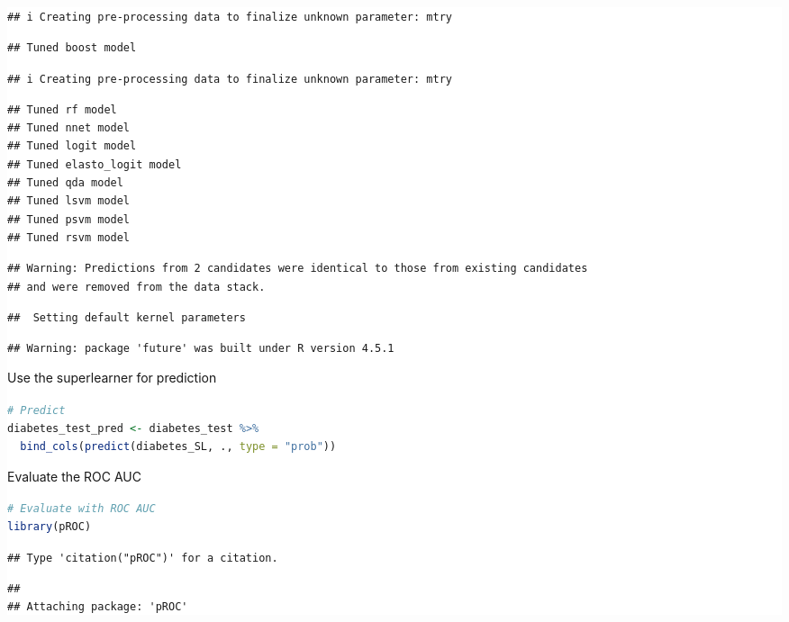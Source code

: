 ```
## i Creating pre-processing data to finalize unknown parameter: mtry
```

```
## Tuned boost model
```

```
## i Creating pre-processing data to finalize unknown parameter: mtry
```

```
## Tuned rf model
## Tuned nnet model
## Tuned logit model
## Tuned elasto_logit model
## Tuned qda model
## Tuned lsvm model
## Tuned psvm model
## Tuned rsvm model
```

```
## Warning: Predictions from 2 candidates were identical to those from existing candidates
## and were removed from the data stack.
```

```
##  Setting default kernel parameters
```

```
## Warning: package 'future' was built under R version 4.5.1
```

Use the superlearner for prediction


``` r
# Predict
diabetes_test_pred <- diabetes_test %>%
  bind_cols(predict(diabetes_SL, ., type = "prob"))
```

Evaluate the ROC AUC


``` r
# Evaluate with ROC AUC
library(pROC)
```

```
## Type 'citation("pROC")' for a citation.
```

```
## 
## Attaching package: 'pROC'
```
